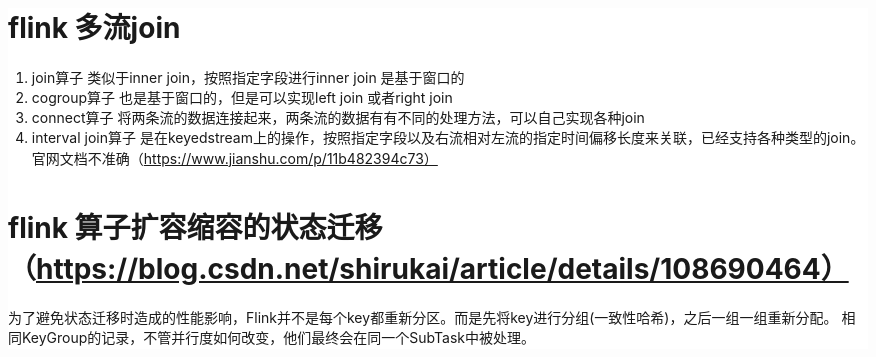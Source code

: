 
# flink 多流join
1. join算子
类似于inner join，按照指定字段进行inner join 是基于窗口的
2. cogroup算子
也是基于窗口的，但是可以实现left join 或者right join
3. connect算子
将两条流的数据连接起来，两条流的数据有有不同的处理方法，可以自己实现各种join
4. interval join算子
是在keyedstream上的操作，按照指定字段以及右流相对左流的指定时间偏移长度来关联，已经支持各种类型的join。官网文档不准确（https://www.jianshu.com/p/11b482394c73）

# flink 算子扩容缩容的状态迁移（https://blog.csdn.net/shirukai/article/details/108690464）
为了避免状态迁移时造成的性能影响，Flink并不是每个key都重新分区。而是先将key进行分组(一致性哈希)，之后一组一组重新分配。
相同KeyGroup的记录，不管并行度如何改变，他们最终会在同一个SubTask中被处理。


